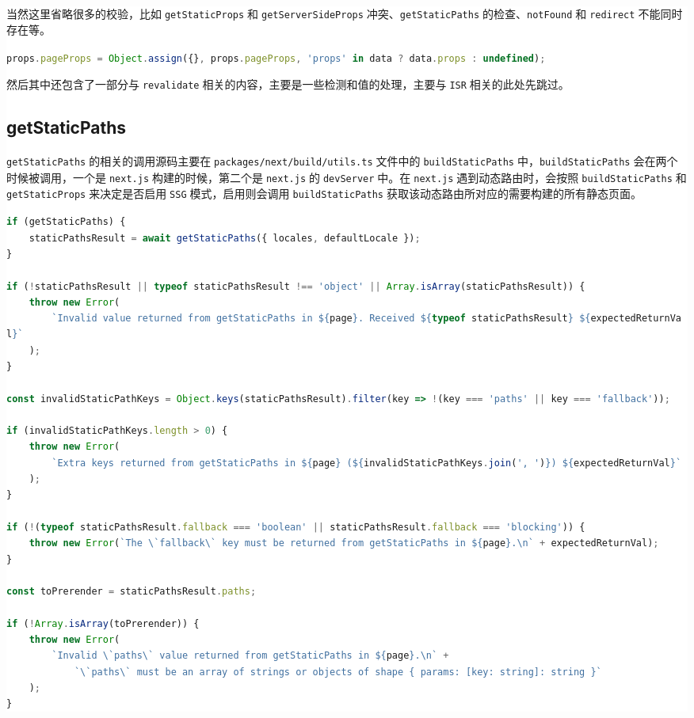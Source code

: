 当然这里省略很多的校验，比如 `getStaticProps` 和 `getServerSideProps` 冲突、`getStaticPaths` 的检查、`notFound` 和 `redirect` 不能同时存在等。

```ts
props.pageProps = Object.assign({}, props.pageProps, 'props' in data ? data.props : undefined);
```

然后其中还包含了一部分与 `revalidate` 相关的内容，主要是一些检测和值的处理，主要与 `ISR` 相关的此处先跳过。

## getStaticPaths

`getStaticPaths` 的相关的调用源码主要在 `packages/next/build/utils.ts` 文件中的 `buildStaticPaths` 中，`buildStaticPaths` 会在两个时候被调用，一个是 `next.js` 构建的时候，第二个是 `next.js` 的 `devServer` 中。在 `next.js` 遇到动态路由时，会按照 `buildStaticPaths` 和 `getStaticProps` 来决定是否启用 `SSG` 模式，启用则会调用 `buildStaticPaths` 获取该动态路由所对应的需要构建的所有静态页面。

```ts
if (getStaticPaths) {
    staticPathsResult = await getStaticPaths({ locales, defaultLocale });
}

if (!staticPathsResult || typeof staticPathsResult !== 'object' || Array.isArray(staticPathsResult)) {
    throw new Error(
        `Invalid value returned from getStaticPaths in ${page}. Received ${typeof staticPathsResult} ${expectedReturnVal}`
    );
}

const invalidStaticPathKeys = Object.keys(staticPathsResult).filter(key => !(key === 'paths' || key === 'fallback'));

if (invalidStaticPathKeys.length > 0) {
    throw new Error(
        `Extra keys returned from getStaticPaths in ${page} (${invalidStaticPathKeys.join(', ')}) ${expectedReturnVal}`
    );
}

if (!(typeof staticPathsResult.fallback === 'boolean' || staticPathsResult.fallback === 'blocking')) {
    throw new Error(`The \`fallback\` key must be returned from getStaticPaths in ${page}.\n` + expectedReturnVal);
}

const toPrerender = staticPathsResult.paths;

if (!Array.isArray(toPrerender)) {
    throw new Error(
        `Invalid \`paths\` value returned from getStaticPaths in ${page}.\n` +
            `\`paths\` must be an array of strings or objects of shape { params: [key: string]: string }`
    );
}
```

